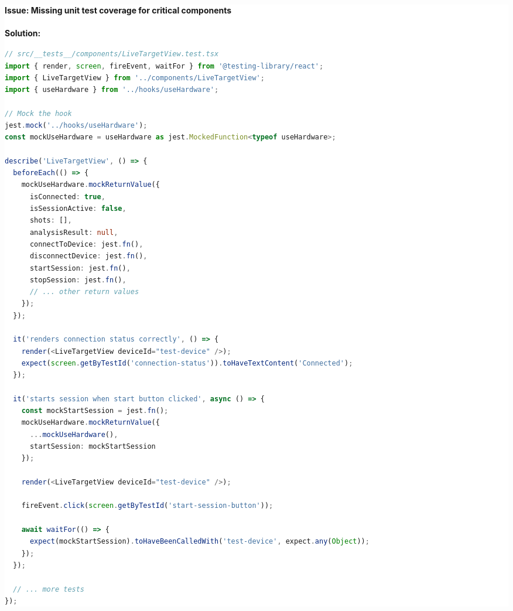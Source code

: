 #### Issue: Missing unit test coverage for critical components

**Solution:**
```typescript
// src/__tests__/components/LiveTargetView.test.tsx
import { render, screen, fireEvent, waitFor } from '@testing-library/react';
import { LiveTargetView } from '../components/LiveTargetView';
import { useHardware } from '../hooks/useHardware';

// Mock the hook
jest.mock('../hooks/useHardware');
const mockUseHardware = useHardware as jest.MockedFunction<typeof useHardware>;

describe('LiveTargetView', () => {
  beforeEach(() => {
    mockUseHardware.mockReturnValue({
      isConnected: true,
      isSessionActive: false,
      shots: [],
      analysisResult: null,
      connectToDevice: jest.fn(),
      disconnectDevice: jest.fn(),
      startSession: jest.fn(),
      stopSession: jest.fn(),
      // ... other return values
    });
  });

  it('renders connection status correctly', () => {
    render(<LiveTargetView deviceId="test-device" />);
    expect(screen.getByTestId('connection-status')).toHaveTextContent('Connected');
  });

  it('starts session when start button clicked', async () => {
    const mockStartSession = jest.fn();
    mockUseHardware.mockReturnValue({
      ...mockUseHardware(),
      startSession: mockStartSession
    });

    render(<LiveTargetView deviceId="test-device" />);
    
    fireEvent.click(screen.getByTestId('start-session-button'));
    
    await waitFor(() => {
      expect(mockStartSession).toHaveBeenCalledWith('test-device', expect.any(Object));
    });
  });

  // ... more tests
});
```
